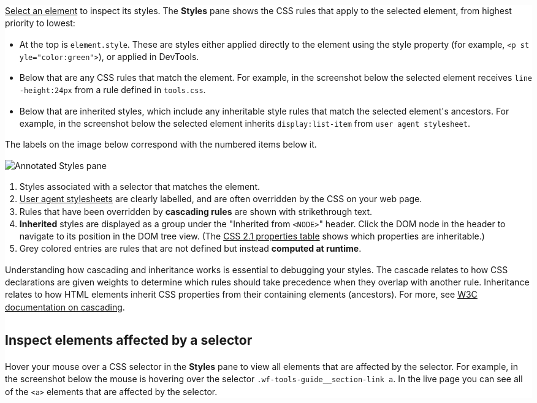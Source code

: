[Select an element](edit-dom#inspect-an-element) to inspect its styles. The **Styles** pane shows the CSS rules that apply to the selected element, from highest priority to lowest:

- At the top is `element.style`. These are styles either applied directly to the element using the style property (for example, `<p style="color:green">`), or applied in DevTools.

- Below that are any CSS rules that match the element. For example, in the screenshot below the selected element receives `line-height:24px` from a rule defined in `tools.css`.

- Below that are inherited styles, which include any inheritable style rules that match the selected element's ancestors. For example, in the screenshot below the selected element inherits `display:list-item` from `user agent stylesheet`.

The labels on the image below correspond with the numbered items below it.

![Annotated Styles pane](/web/tools/chrome-devtools/inspect-styles/imgs/styles-annotated.png)

1. Styles associated with a selector that matches the element.
2. [User agent stylesheets](http://meiert.com/en/blog/20070922/user-agent-style-sheets/) are clearly labelled, and are often overridden by the CSS on your web page.
3. Rules that have been overridden by **cascading rules** are shown with strikethrough text.
4. **Inherited** styles are displayed as a group under the "Inherited from `<NODE>`" header. Click the DOM node in the header to navigate to its position in the DOM tree view. (The [CSS 2.1 properties table](http://www.w3.org/TR/CSS21/propidx.html) shows which properties are inheritable.)
5. Grey colored entries are rules that are not defined but instead **computed at runtime**.

Understanding how cascading and inheritance works is essential to debugging your styles. The cascade relates to how CSS declarations are given weights to determine which rules should take precedence when they overlap with another rule. Inheritance relates to how HTML elements inherit CSS properties from their containing elements (ancestors). For more, see [W3C documentation on cascading](http://www.w3.org/TR/CSS2/cascade.html).

## Inspect elements affected by a selector

Hover your mouse over a CSS selector in the **Styles** pane to view all elements that are affected by the selector. For example, in the screenshot below the mouse is hovering over the selector `.wf-tools-guide__section-link a`. In the live page you can see all of the `<a>` elements that are affected by the selector.
